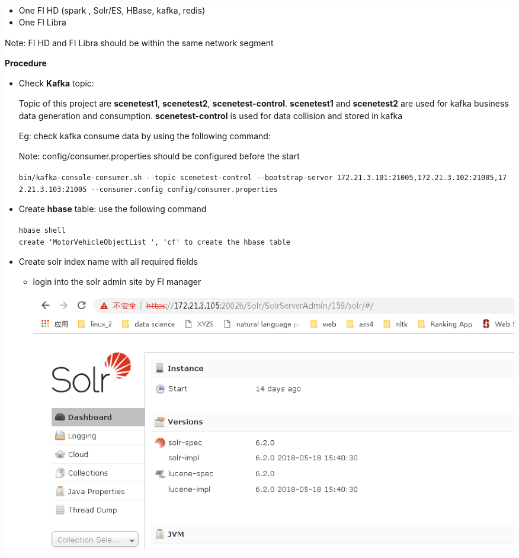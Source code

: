   - One FI HD (spark , Solr/ES, HBase, kafka, redis)
  - One FI Libra

  Note: FI HD and FI Libra should be within the same network segment

**Procedure**

  - Check **Kafka** topic:

    Topic of this project are **scenetest1**, **scenetest2**, **scenetest-control**.  **scenetest1** and **scenetest2** are used for kafka business data generation and consumption. **scenetest-control** is used for data collision and stored in kafka

    Eg: check kafka consume data by using the following command:

    Note: config/consumer.properties should be configured before the start

    ```
    bin/kafka-console-consumer.sh --topic scenetest-control --bootstrap-server 172.21.3.101:21005,172.21.3.102:21005,172.21.3.103:21005 --consumer.config config/consumer.properties
    ```

  - Create **hbase** table: use the following command

    ```
    hbase shell
    create 'MotorVehicleObjectList ', 'cf' to create the hbase table
    ```


  - Create solr index name with all required fields

    - login into the solr admin site by FI manager

      ![](assets/FI_development_instruction/markdown-img-paste-20190311152500526.png)
